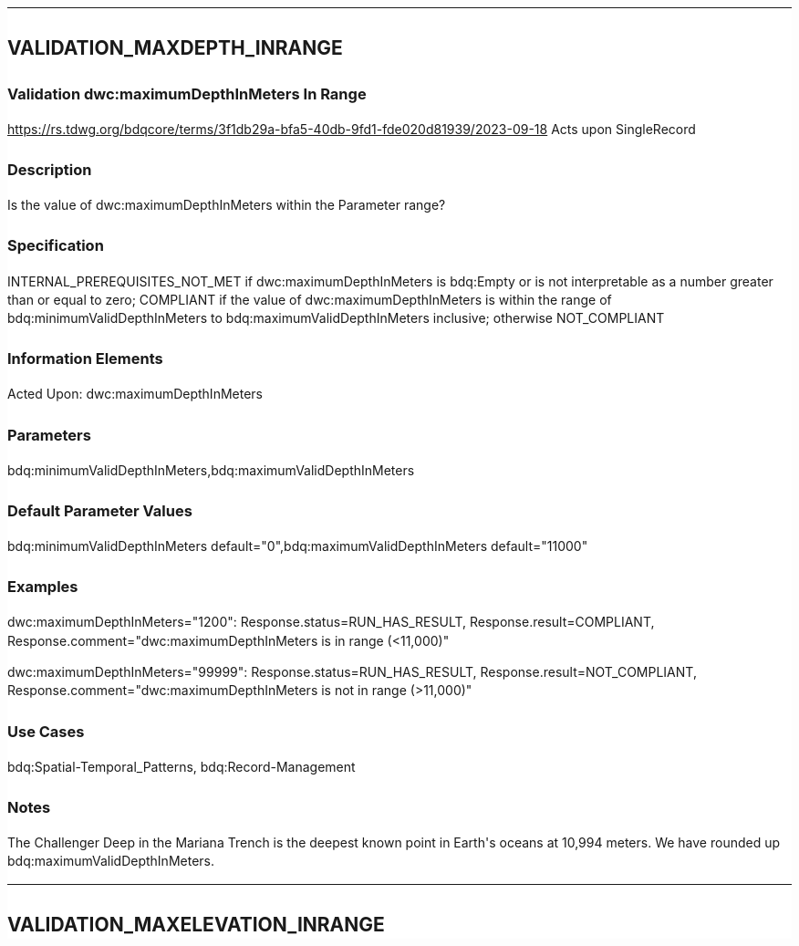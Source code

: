 ********************

##  VALIDATION_MAXDEPTH_INRANGE

###  Validation dwc:maximumDepthInMeters In Range
https://rs.tdwg.org/bdqcore/terms/3f1db29a-bfa5-40db-9fd1-fde020d81939/2023-09-18
Acts upon  SingleRecord

### Description

Is the value of dwc:maximumDepthInMeters within the Parameter range?

### Specification

INTERNAL_PREREQUISITES_NOT_MET if dwc:maximumDepthInMeters is bdq:Empty or is not interpretable as a number greater than or equal to zero; COMPLIANT if the value of dwc:maximumDepthInMeters is within the range of bdq:minimumValidDepthInMeters to bdq:maximumValidDepthInMeters inclusive; otherwise NOT_COMPLIANT

### Information Elements

Acted Upon: 
dwc:maximumDepthInMeters

### Parameters

bdq:minimumValidDepthInMeters,bdq:maximumValidDepthInMeters

### Default Parameter Values

bdq:minimumValidDepthInMeters default="0",bdq:maximumValidDepthInMeters default="11000"

### Examples

dwc:maximumDepthInMeters="1200": Response.status=RUN_HAS_RESULT, Response.result=COMPLIANT, Response.comment="dwc:maximumDepthInMeters is in range (<11,000)"

dwc:maximumDepthInMeters="99999": Response.status=RUN_HAS_RESULT, Response.result=NOT_COMPLIANT, Response.comment="dwc:maximumDepthInMeters is not in range (>11,000)"


### Use Cases

bdq:Spatial-Temporal_Patterns, bdq:Record-Management

### Notes

The Challenger Deep in the Mariana Trench is the deepest known point in Earth's oceans at 10,994 meters.  We have rounded up bdq:maximumValidDepthInMeters.

********************

##  VALIDATION_MAXELEVATION_INRANGE
